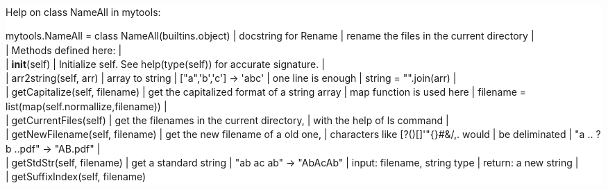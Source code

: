 Help on class NameAll in mytools:

mytools.NameAll = class NameAll(builtins.object)
 |  docstring for Rename
 |  rename the files in the current directory
 |  
 |  Methods defined here:
 |  
 |  __init__(self)
 |      Initialize self.  See help(type(self)) for accurate signature.
 |  
 |  arr2string(self, arr)
 |      array to string
 |      ["a",'b','c'] -> 'abc'
 |      one line is enough 
 |      string = "".join(arr)
 |  
 |  getCapitalize(self, filename)
 |      get the capitalized format of a string array
 |      map function is used here
 |      filename = list(map(self.normallize,filename))
 |  
 |  getCurrentFiles(self)
 |      get the filenames in the current directory,
 |      with the help of ls command
 |  
 |  getNewFilename(self, filename)
 |      get the new filename of a old one,
 |      characters like [?()[]'"{}#&/\,. would
 |      be deliminated
 |      "a .. ? b ..pdf" -> "AB.pdf"
 |  
 |  getStdStr(self, filename)
 |      get a standard string
 |      "ab ac ab" -> "AbAcAb"
 |      input: filename, string type
 |      return: a new string
 |  
 |  getSuffixIndex(self, filename)